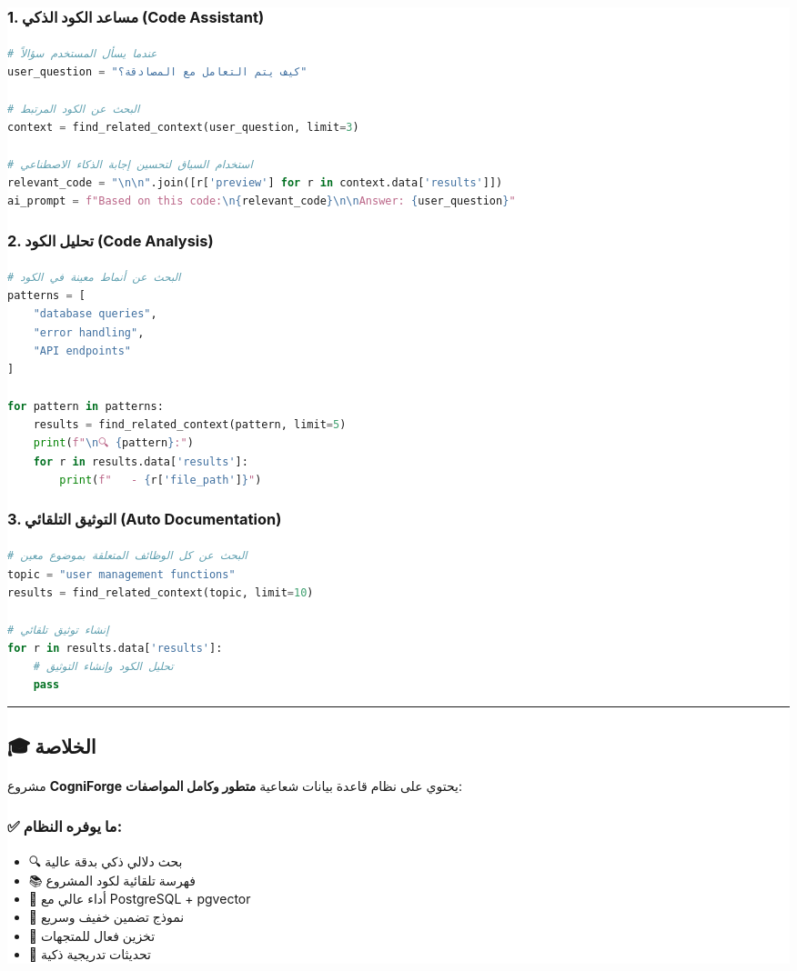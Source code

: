### 1. مساعد الكود الذكي (Code Assistant)
```python
# عندما يسأل المستخدم سؤالاً
user_question = "كيف يتم التعامل مع المصادقة؟"

# البحث عن الكود المرتبط
context = find_related_context(user_question, limit=3)

# استخدام السياق لتحسين إجابة الذكاء الاصطناعي
relevant_code = "\n\n".join([r['preview'] for r in context.data['results']])
ai_prompt = f"Based on this code:\n{relevant_code}\n\nAnswer: {user_question}"
```

### 2. تحليل الكود (Code Analysis)
```python
# البحث عن أنماط معينة في الكود
patterns = [
    "database queries",
    "error handling",
    "API endpoints"
]

for pattern in patterns:
    results = find_related_context(pattern, limit=5)
    print(f"\n🔍 {pattern}:")
    for r in results.data['results']:
        print(f"   - {r['file_path']}")
```

### 3. التوثيق التلقائي (Auto Documentation)
```python
# البحث عن كل الوظائف المتعلقة بموضوع معين
topic = "user management functions"
results = find_related_context(topic, limit=10)

# إنشاء توثيق تلقائي
for r in results.data['results']:
    # تحليل الكود وإنشاء التوثيق
    pass
```

---

## 🎓 الخلاصة

مشروع **CogniForge** يحتوي على نظام قاعدة بيانات شعاعية **متطور وكامل المواصفات**:

### ✅ ما يوفره النظام:
- 🔍 بحث دلالي ذكي بدقة عالية
- 📚 فهرسة تلقائية لكود المشروع
- 🚀 أداء عالي مع PostgreSQL + pgvector
- 🧠 نموذج تضمين خفيف وسريع
- 💾 تخزين فعال للمتجهات
- 🔄 تحديثات تدريجية ذكية
